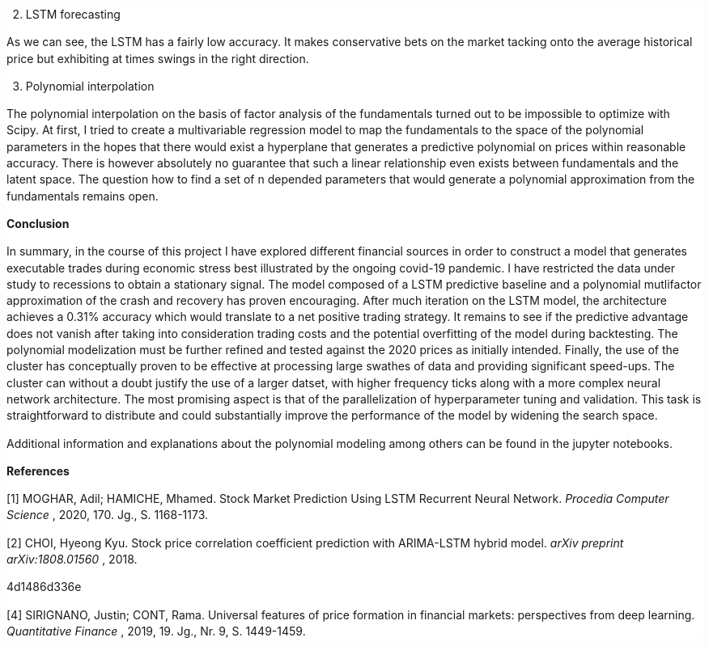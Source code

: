 
2. LSTM forecasting


As we can see, the LSTM has a fairly low accuracy. It makes conservative bets on the market tacking
onto the average historical price but exhibiting at times swings in the right direction.

3. Polynomial interpolation

The polynomial interpolation on the basis of factor analysis of the fundamentals turned out to
be impossible to optimize with Scipy.
At first, I tried to create a multivariable regression model to map the fundamentals to the space
of the polynomial parameters in the hopes that there would exist a hyperplane that generates a
predictive polynomial on prices within reasonable accuracy.
There is however absolutely no guarantee that such a linear relationship even exists between
fundamentals and the latent space. The question how to find a set of n depended parameters that would
generate a polynomial approximation from the fundamentals remains open.

**Conclusion**

In summary, in the course of this project I have explored different financial sources in order to
construct a model that generates executable trades during economic stress best illustrated by the
ongoing covid-19 pandemic. I have restricted the data under study to recessions to obtain a stationary
signal. The model composed of a LSTM predictive baseline and a polynomial mutlifactor
approximation of the crash and recovery has proven encouraging. After much iteration on the LSTM
model, the architecture achieves a 0.31% accuracy which would translate to a net positive trading
strategy. It remains to see if the predictive advantage does not vanish after taking into consideration
trading costs and the potential overfitting of the model during backtesting. The polynomial
modelization must be further refined and tested against the 2020 prices as initially intended.
Finally, the use of the cluster has conceptually proven to be effective at processing large
swathes of data and providing significant speed-ups. The cluster can without a doubt justify the use of a
larger datset, with higher frequency ticks along with a more complex neural network architecture. The
most promising aspect is that of the parallelization of hyperparameter tuning and validation. This task
is straightforward to distribute and could substantially improve the performance of the model by
widening the search space.


Additional information and explanations about the polynomial modeling among others can be found in
the jupyter notebooks.

**References**

[1] MOGHAR, Adil; HAMICHE, Mhamed. Stock Market Prediction Using LSTM Recurrent Neural
Network. _Procedia Computer Science_ , 2020, 170. Jg., S. 1168-1173.

[2] CHOI, Hyeong Kyu. Stock price correlation coefficient prediction with ARIMA-LSTM hybrid
model. _arXiv preprint arXiv:1808.01560_ , 2018.

[3]: https://medium.com/datadriveninvestor/why-financial-time-series-lstm-prediction-fails-
4d1486d336e

[4] SIRIGNANO, Justin; CONT, Rama. Universal features of price formation in financial markets:
perspectives from deep learning. _Quantitative Finance_ , 2019, 19. Jg., Nr. 9, S. 1449-1459.
